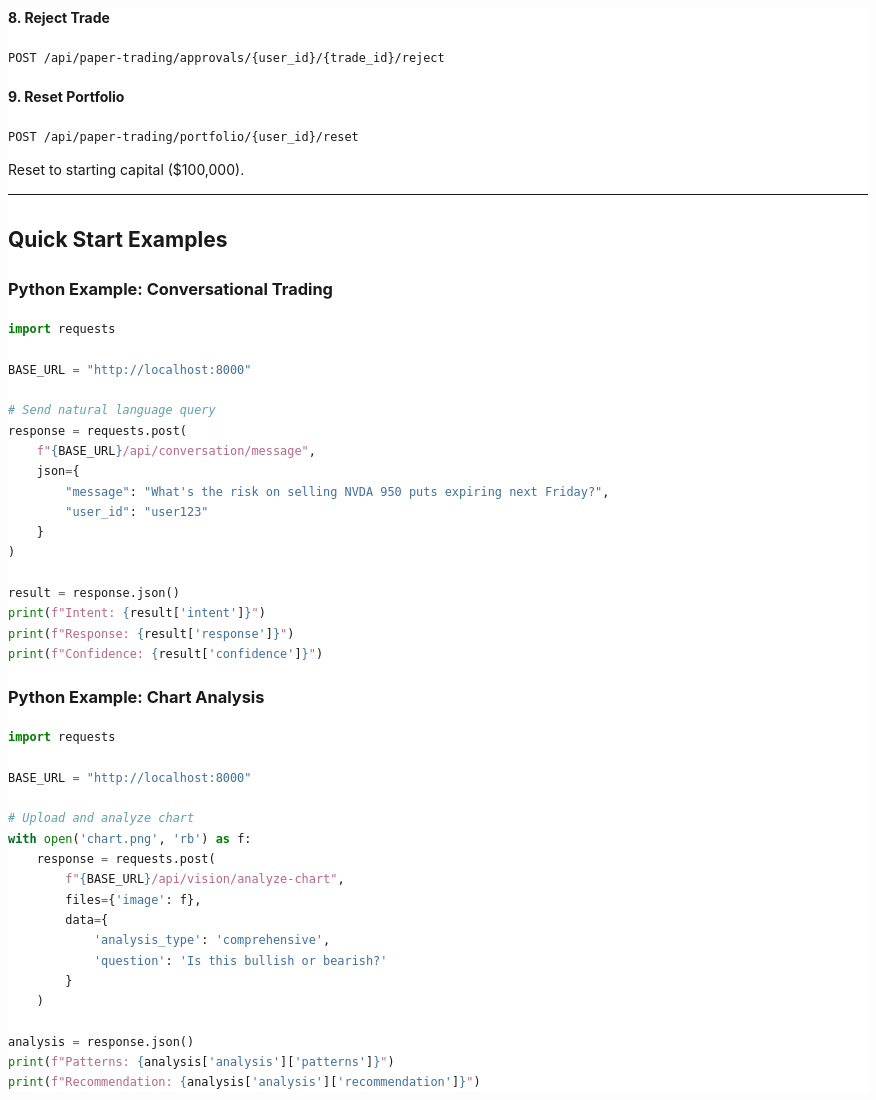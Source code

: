 #### 8. Reject Trade
```http
POST /api/paper-trading/approvals/{user_id}/{trade_id}/reject
```

#### 9. Reset Portfolio
```http
POST /api/paper-trading/portfolio/{user_id}/reset
```

Reset to starting capital ($100,000).

---

## Quick Start Examples

### Python Example: Conversational Trading

```python
import requests

BASE_URL = "http://localhost:8000"

# Send natural language query
response = requests.post(
    f"{BASE_URL}/api/conversation/message",
    json={
        "message": "What's the risk on selling NVDA 950 puts expiring next Friday?",
        "user_id": "user123"
    }
)

result = response.json()
print(f"Intent: {result['intent']}")
print(f"Response: {result['response']}")
print(f"Confidence: {result['confidence']}")
```

### Python Example: Chart Analysis

```python
import requests

BASE_URL = "http://localhost:8000"

# Upload and analyze chart
with open('chart.png', 'rb') as f:
    response = requests.post(
        f"{BASE_URL}/api/vision/analyze-chart",
        files={'image': f},
        data={
            'analysis_type': 'comprehensive',
            'question': 'Is this bullish or bearish?'
        }
    )

analysis = response.json()
print(f"Patterns: {analysis['analysis']['patterns']}")
print(f"Recommendation: {analysis['analysis']['recommendation']}")
```
